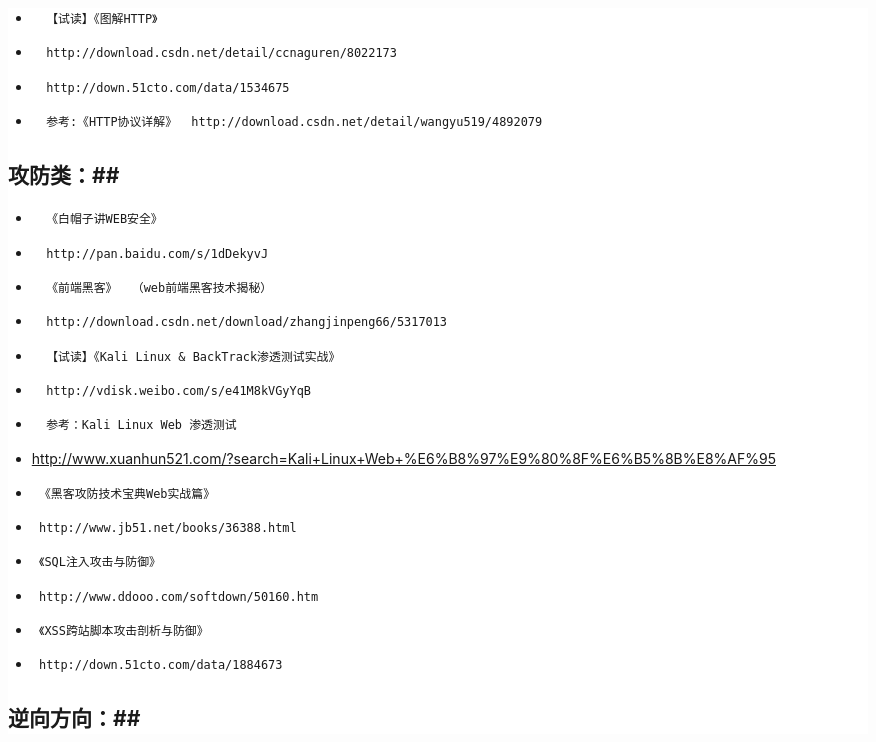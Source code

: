

-       【试读】《图解HTTP》

-       http://download.csdn.net/detail/ccnaguren/8022173

-       http://down.51cto.com/data/1534675

-       参考:《HTTP协议详解》  http://download.csdn.net/detail/wangyu519/4892079




##  攻防类：##



-       《白帽子讲WEB安全》

-       http://pan.baidu.com/s/1dDekyvJ




-       《前端黑客》  （web前端黑客技术揭秘）

-       http://download.csdn.net/download/zhangjinpeng66/5317013




-       【试读】《Kali Linux & BackTrack渗透测试实战》

-       http://vdisk.weibo.com/s/e41M8kVGyYqB

-       参考：Kali Linux Web 渗透测试   

- http://www.xuanhun521.com/?search=Kali+Linux+Web+%E6%B8%97%E9%80%8F%E6%B5%8B%E8%AF%95




 -      《黑客攻防技术宝典Web实战篇》

 -      http://www.jb51.net/books/36388.html




 -      《SQL注入攻击与防御》

 -      http://www.ddooo.com/softdown/50160.htm




 -      《XSS跨站脚本攻击剖析与防御》

 -      http://down.51cto.com/data/1884673











## 逆向方向：##
